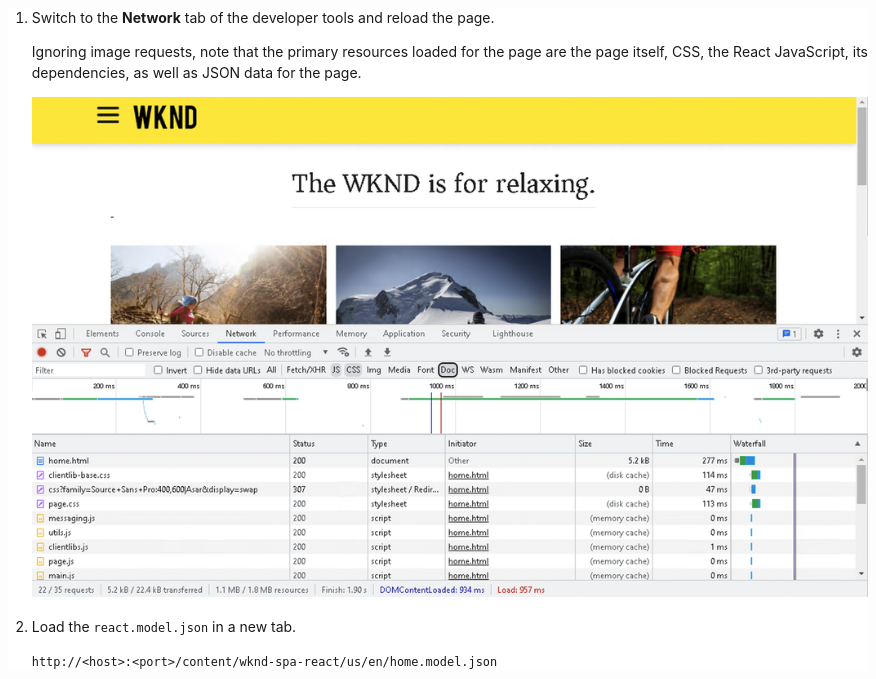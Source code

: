 1. Switch to the **Network** tab of the developer tools and reload the page.

   Ignoring image requests, note that the primary resources loaded for the page are the page itself, CSS, the React JavaScript, its dependencies, as well as JSON data for the page.

   ![Step 5](assets/spa-walkthrough-step-1-5.png)

1. Load the `react.model.json` in a new tab.

   `http://<host>:<port>/content/wknd-spa-react/us/en/home.model.json`
